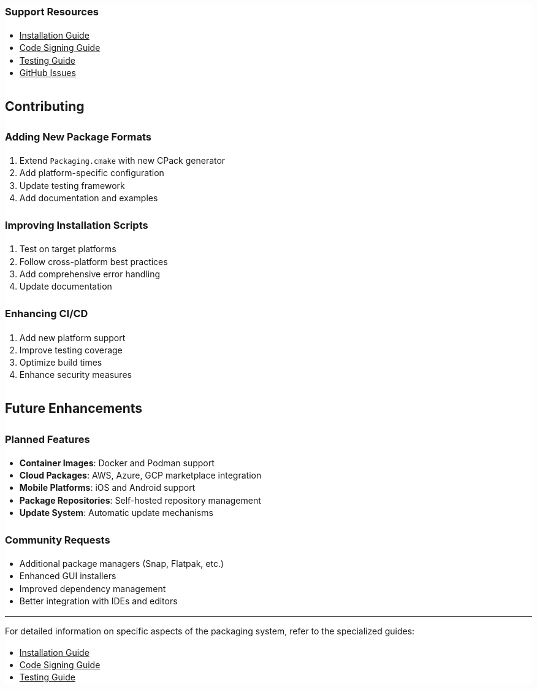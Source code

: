 ### Support Resources
- [Installation Guide](../installation/README.md)
- [Code Signing Guide](code-signing.md)
- [Testing Guide](testing.md)
- [GitHub Issues](https://github.com/cpp-scaffold/cpp-scaffold/issues)

## Contributing

### Adding New Package Formats
1. Extend `Packaging.cmake` with new CPack generator
2. Add platform-specific configuration
3. Update testing framework
4. Add documentation and examples

### Improving Installation Scripts
1. Test on target platforms
2. Follow cross-platform best practices
3. Add comprehensive error handling
4. Update documentation

### Enhancing CI/CD
1. Add new platform support
2. Improve testing coverage
3. Optimize build times
4. Enhance security measures

## Future Enhancements

### Planned Features
- **Container Images**: Docker and Podman support
- **Cloud Packages**: AWS, Azure, GCP marketplace integration
- **Mobile Platforms**: iOS and Android support
- **Package Repositories**: Self-hosted repository management
- **Update System**: Automatic update mechanisms

### Community Requests
- Additional package managers (Snap, Flatpak, etc.)
- Enhanced GUI installers
- Improved dependency management
- Better integration with IDEs and editors

---

For detailed information on specific aspects of the packaging system, refer to the specialized guides:
- [Installation Guide](../installation/README.md)
- [Code Signing Guide](code-signing.md)
- [Testing Guide](testing.md)
